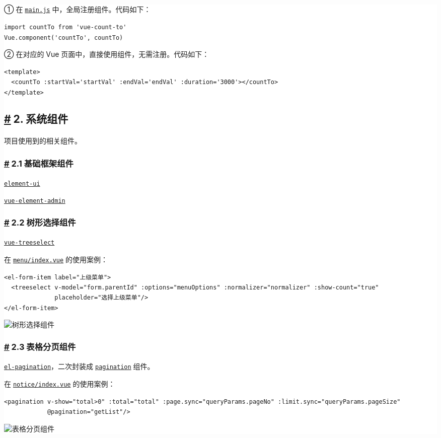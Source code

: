  ① 在 [`main.js`](https://github.com/yudaocode/yudao-ui-admin-vue2/blob/master/src/main.js) 中，全局注册组件。代码如下：


```
import countTo from 'vue-count-to'
Vue.component('countTo', countTo)

```
② 在对应的 Vue 页面中，直接使用组件，无需注册。代码如下：


```
<template>
  <countTo :startVal='startVal' :endVal='endVal' :duration='3000'></countTo>
</template>

```
## [#](#_2-系统组件) 2. 系统组件

 项目使用到的相关组件。

 ### [#](#_2-1-基础框架组件) 2.1 基础框架组件

 [`element-ui`](https://github.com/ElemeFE/element)

 [`vue-element-admin`](https://github.com/PanJiaChen/vue-element-admin)

 ### [#](#_2-2-树形选择组件) 2.2 树形选择组件

 [`vue-treeselect`](https://github.com/riophae/vue-treeselect)

 在 [`menu/index.vue`](https://github.com/yudaocode/yudao-ui-admin-vue2/blob/master/src/views/system/menu/index.vue#L68-L71) 的使用案例：


```
<el-form-item label="上级菜单">
  <treeselect v-model="form.parentId" :options="menuOptions" :normalizer="normalizer" :show-count="true"
              placeholder="选择上级菜单"/>
</el-form-item>

```
![树形选择组件](https://doc.iocoder.cn/img/Vue2/%E7%B3%BB%E7%BB%9F%E7%BB%84%E4%BB%B6/01.png)

 ### [#](#_2-3-表格分页组件) 2.3 表格分页组件

 [`el-pagination`](https://element.eleme.io/#/zh-CN/component/pagination)，二次封装成 [`pagination`](https://github.com/yudaocode/yudao-ui-admin-vue2/blob/master/src/components/Pagination/index.vue) 组件。

 在 [`notice/index.vue`](https://github.com/yudaocode/yudao-ui-admin-vue2/blob/master/src/views/system/notice/index.vue#L57-L60) 的使用案例：


```
<pagination v-show="total>0" :total="total" :page.sync="queryParams.pageNo" :limit.sync="queryParams.pageSize"
            @pagination="getList"/>

```
![表格分页组件](https://doc.iocoder.cn/img/Vue2/%E7%B3%BB%E7%BB%9F%E7%BB%84%E4%BB%B6/03.png)
